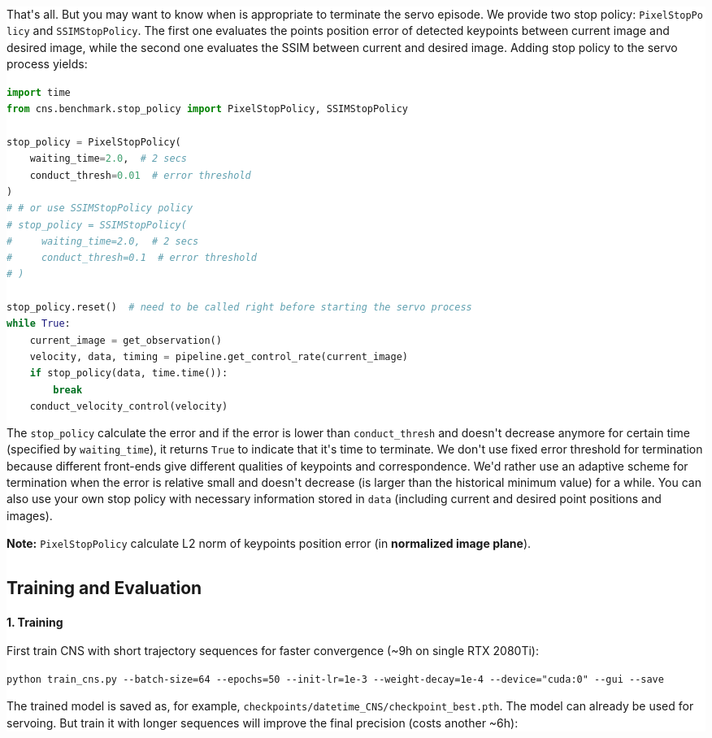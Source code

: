 That's all. But you may want to know when is appropriate to terminate the servo episode. We provide two stop policy: `PixelStopPolicy` and `SSIMStopPolicy`. The first one evaluates the points position error of detected keypoints between current image and desired image, while the second one evaluates the SSIM between current and desired image. Adding stop policy to the servo process yields:

```python
import time
from cns.benchmark.stop_policy import PixelStopPolicy, SSIMStopPolicy

stop_policy = PixelStopPolicy(
    waiting_time=2.0,  # 2 secs
    conduct_thresh=0.01  # error threshold
)
# # or use SSIMStopPolicy policy
# stop_policy = SSIMStopPolicy(
#     waiting_time=2.0,  # 2 secs
#     conduct_thresh=0.1  # error threshold
# )

stop_policy.reset()  # need to be called right before starting the servo process
while True:
    current_image = get_observation()
    velocity, data, timing = pipeline.get_control_rate(current_image)
    if stop_policy(data, time.time()):
        break
    conduct_velocity_control(velocity)
```

The `stop_policy` calculate the error and if the error is lower than `conduct_thresh` and doesn't decrease anymore for certain time (specified by `waiting_time`), it returns `True` to indicate that it's time to terminate. We don't use fixed error threshold for termination because different front-ends give different qualities of keypoints and correspondence. We'd rather use an adaptive scheme for termination when the error is relative small and doesn't decrease (is larger than the historical minimum value) for a while. You can also use your own stop policy with necessary information stored in `data` (including current and desired point positions and images).

**Note:** `PixelStopPolicy` calculate L2 norm of keypoints position error (in **normalized image plane**).



## Training and Evaluation

**1. Training**

First train CNS with short trajectory sequences for faster convergence (~9h on single RTX 2080Ti):

```shell
python train_cns.py --batch-size=64 --epochs=50 --init-lr=1e-3 --weight-decay=1e-4 --device="cuda:0" --gui --save
```

The trained model is saved as, for example, `checkpoints/datetime_CNS/checkpoint_best.pth`. The model can already be used for servoing. But train it with longer sequences will improve the final precision (costs another ~6h):
